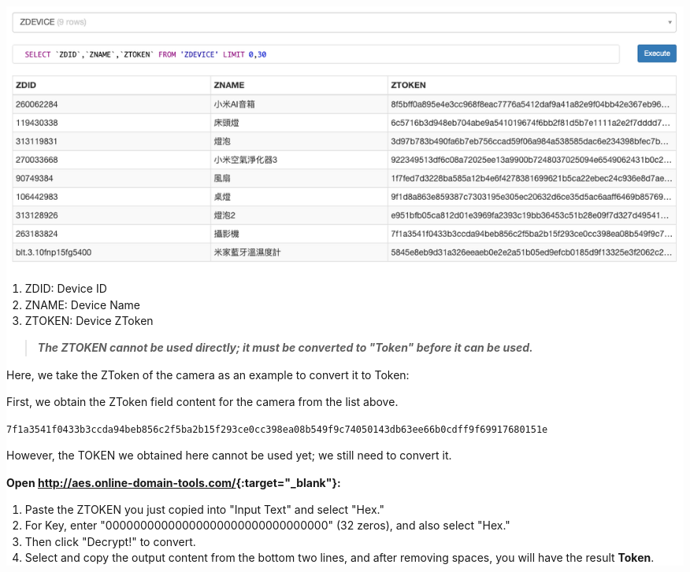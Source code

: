 ![](/assets/99db2a1fbfe5/1*VWdrF905GGB_yXrCD5CpPg.png)

1. ZDID: Device ID
2. ZNAME: Device Name
3. ZTOKEN: Device ZToken

> **_The ZTOKEN cannot be used directly; it must be converted to "Token" before it can be used._**

Here, we take the ZToken of the camera as an example to convert it to Token:

First, we obtain the ZToken field content for the camera from the list above.
```plaintext
7f1a3541f0433b3ccda94beb856c2f5ba2b15f293ce0cc398ea08b549f9c74050143db63ee66b0cdff9f69917680151e
```

However, the TOKEN we obtained here cannot be used yet; we still need to convert it.

**Open [http://aes\.online\-domain\-tools\.com/](http://aes.online-domain-tools.com/){:target="_blank"}:**
1. Paste the ZTOKEN you just copied into "Input Text" and select "Hex."
2. For Key, enter "00000000000000000000000000000000" (32 zeros), and also select "Hex."
3. Then click "Decrypt!" to convert.
4. Select and copy the output content from the bottom two lines, and after removing spaces, you will have the result **Token**.
